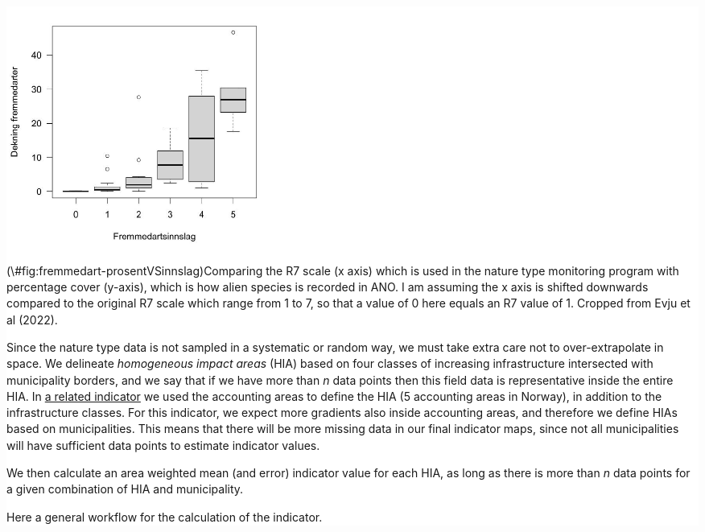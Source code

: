 <img src="images/fremmedart_prosentVSinnslag.PNG" alt="Comparing the R7 scale (x axis) which is used in the nature type monitoring program with percentage cover (y-axis), which is how alien species is recorded in ANO. I am assuming the x axis is shifted downwards compared to the original R7 scale which range from 1 to 7, so that a value of 0 here equals an R7 value of 1. Cropped from Evju et al (2022)." width="323" />
<p class="caption">(\#fig:fremmedart-prosentVSinnslag)Comparing the R7 scale (x axis) which is used in the nature type monitoring program with percentage cover (y-axis), which is how alien species is recorded in ANO. I am assuming the x axis is shifted downwards compared to the original R7 scale which range from 1 to 7, so that a value of 0 here equals an R7 value of 1. Cropped from Evju et al (2022).</p>
</div>


Since the nature type data is not sampled in a systematic or random way, we must take extra care not to over-extrapolate in space. We delineate _homogeneous impact areas_ (HIA) based on four classes of increasing infrastructure intersected with municipality borders, and we say that if we have more than _n_ data points then this field data is representative inside the entire HIA. In [a related indicator](#slitasje-og-kjørespor) we used the accounting areas to define the HIA (5 accounting areas in Norway), in addition to the infrastructure classes. For this indicator, we expect more gradients also inside accounting areas, and therefore we define HIAs based on municipalities. This means that there will be more missing data in our final indicator maps, since not all municipalities will have sufficient data points to estimate indicator values.

We then calculate an area weighted mean (and error) indicator value for each HIA, as long as there is more than _n_ data points for a given combination of HIA and municipality.     

Here a general workflow for the calculation of the indicator.
